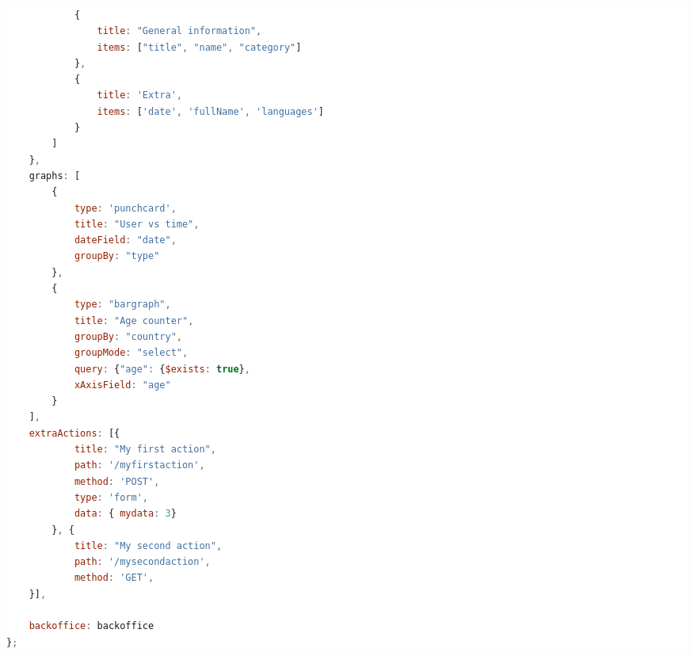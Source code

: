 ```javascript
            {
                title: "General information",
                items: ["title", "name", "category"]
            },
            {
                title: 'Extra',
                items: ['date', 'fullName', 'languages']
            }
        ]
    },
    graphs: [
        {
            type: 'punchcard',
            title: "User vs time",
            dateField: "date",
            groupBy: "type"
        },
        {
            type: "bargraph",
            title: "Age counter",
            groupBy: "country",
            groupMode: "select",
            query: {"age": {$exists: true},
            xAxisField: "age"
        }
    ],
    extraActions: [{
            title: "My first action",
            path: '/myfirstaction',
            method: 'POST',
            type: 'form',
            data: { mydata: 3}
        }, {
            title: "My second action",
            path: '/mysecondaction',
            method: 'GET',
    }],

    backoffice: backoffice
};
```
